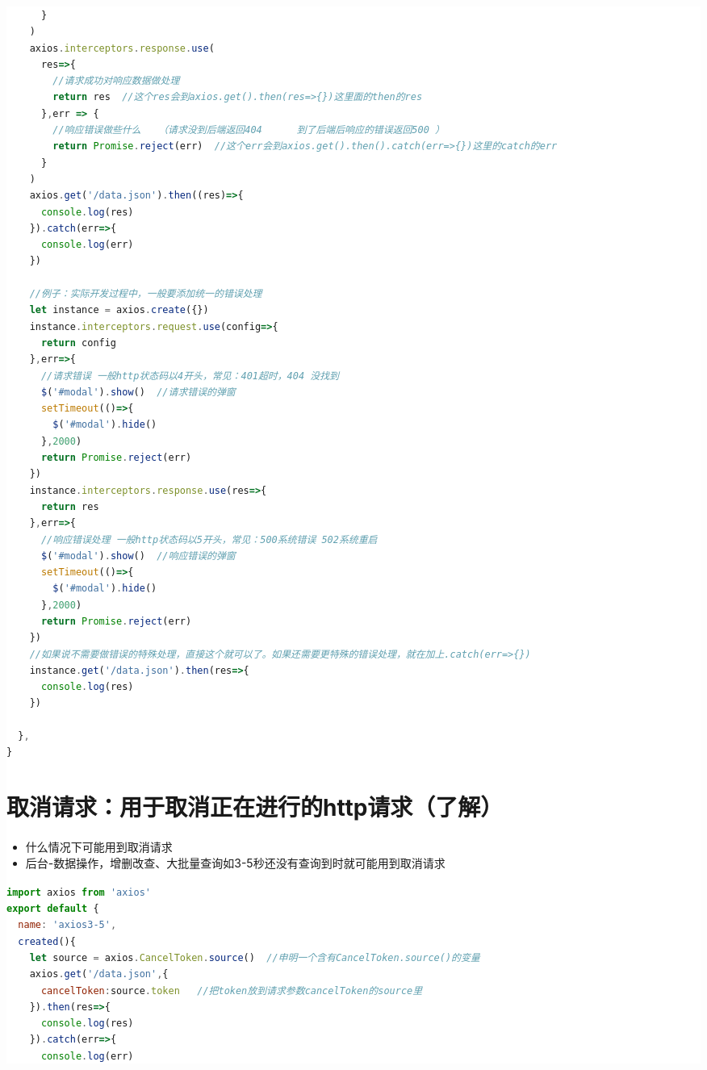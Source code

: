 ```javascript
      }
    )
    axios.interceptors.response.use(
      res=>{
        //请求成功对响应数据做处理
        return res  //这个res会到axios.get().then(res=>{})这里面的then的res
      },err => {
        //响应错误做些什么   （请求没到后端返回404      到了后端后响应的错误返回500 ）
        return Promise.reject(err)  //这个err会到axios.get().then().catch(err=>{})这里的catch的err
      }
    )
    axios.get('/data.json').then((res)=>{
      console.log(res)
    }).catch(err=>{
      console.log(err)
    })

    //例子：实际开发过程中，一般要添加统一的错误处理
    let instance = axios.create({})
    instance.interceptors.request.use(config=>{
      return config
    },err=>{
      //请求错误 一般http状态码以4开头，常见：401超时，404 没找到
      $('#modal').show()  //请求错误的弹窗
      setTimeout(()=>{
        $('#modal').hide()
      },2000)
      return Promise.reject(err)
    })
    instance.interceptors.response.use(res=>{
      return res
    },err=>{
      //响应错误处理 一般http状态码以5开头，常见：500系统错误 502系统重启
      $('#modal').show()  //响应错误的弹窗
      setTimeout(()=>{
        $('#modal').hide()
      },2000)
      return Promise.reject(err)
    })
    //如果说不需要做错误的特殊处理，直接这个就可以了。如果还需要更特殊的错误处理，就在加上.catch(err=>{})
    instance.get('/data.json').then(res=>{
      console.log(res)
    })

  },
}
```
# 取消请求：用于取消正在进行的http请求（了解）
- 什么情况下可能用到取消请求
- 后台-数据操作，增删改查、大批量查询如3-5秒还没有查询到时就可能用到取消请求
```javascript
import axios from 'axios'
export default {
  name: 'axios3-5',
  created(){
    let source = axios.CancelToken.source()  //申明一个含有CancelToken.source()的变量
    axios.get('/data.json',{
      cancelToken:source.token   //把token放到请求参数cancelToken的source里
    }).then(res=>{
      console.log(res)
    }).catch(err=>{
      console.log(err)
```